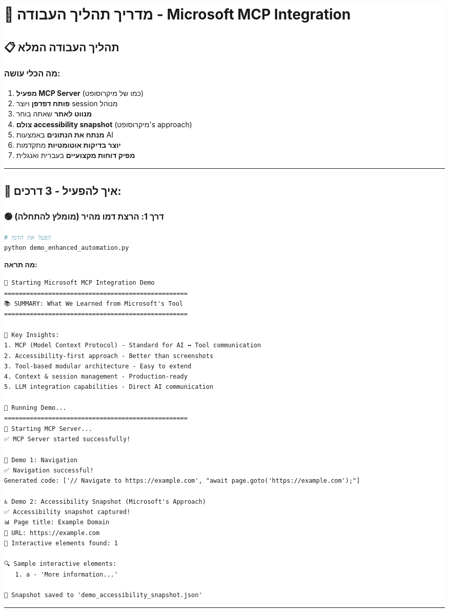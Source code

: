 # 🚀 מדריך תהליך העבודה - Microsoft MCP Integration

## 📋 **תהליך העבודה המלא**

### **מה הכלי עושה:**
1. **מפעיל MCP Server** (כמו של מיקרוסופט)
2. **פותח דפדפן** ויוצר session מנוהל
3. **מנווט לאתר** שאתה בוחר
4. **צולם accessibility snapshot** (מיקרוסופט's approach)
5. **מנתח את הנתונים** באמצעות AI
6. **יוצר בדיקות אוטומטיות** מתקדמות
7. **מפיק דוחות מקצועיים** בעברית ואנגלית

---

## 🎯 **איך להפעיל - 3 דרכים:**

### **🟢 דרך 1: הרצת דמו מהיר (מומלץ להתחלה)**

```bash
# הפעל את הדמו
python demo_enhanced_automation.py
```

**מה תראה:**
```
🚀 Starting Microsoft MCP Integration Demo
==================================================
📚 SUMMARY: What We Learned from Microsoft's Tool
==================================================

🧠 Key Insights:
1. MCP (Model Context Protocol) - Standard for AI ↔ Tool communication
2. Accessibility-first approach - Better than screenshots
3. Tool-based modular architecture - Easy to extend
4. Context & session management - Production-ready
5. LLM integration capabilities - Direct AI communication

🚀 Running Demo...
==================================================
🔧 Starting MCP Server...
✅ MCP Server started successfully!

📍 Demo 1: Navigation
✅ Navigation successful!
Generated code: ['// Navigate to https://example.com', "await page.goto('https://example.com');"]

♿ Demo 2: Accessibility Snapshot (Microsoft's Approach)
✅ Accessibility snapshot captured!
📊 Page title: Example Domain
🔗 URL: https://example.com
🎯 Interactive elements found: 1

🔍 Sample interactive elements:
   1. a - 'More information...'

💾 Snapshot saved to 'demo_accessibility_snapshot.json'
```

---